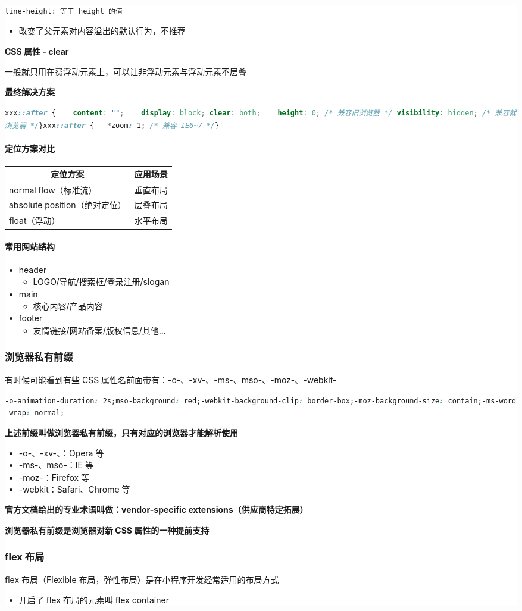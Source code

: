 ````line-height: 等于 height 的值````
  * 改变了父元素对内容溢出的默认行为，不推荐

**CSS 属性 - clear**

一般就只用在费浮动元素上，可以让非浮动元素与浮动元素不层叠

**最终解决方案**

```css
xxx::after {	content: "";	display: block;	clear: both;	height: 0; /* 兼容旧浏览器 */	visibility: hidden; /* 兼容就浏览器 */}xxx::after {	*zoom: 1; /* 兼容 IE6~7 */}
```



#### 定位方案对比

| 定位方案                      | 应用场景 |
| ----------------------------- | -------- |
| normal flow（标准流）         | 垂直布局 |
| absolute position（绝对定位） | 层叠布局 |
| float（浮动）                 | 水平布局 |



#### 常用网站结构

* header
  * LOGO/导航/搜索框/登录注册/slogan
* main
  * 核心内容/产品内容
* footer
  * 友情链接/网站备案/版权信息/其他...



### 浏览器私有前缀

有时候可能看到有些 CSS 属性名前面带有：-o-、-xv-、-ms-、mso-、-moz-、-webkit-

```css
-o-animation-duration: 2s;mso-background: red;-webkit-background-clip: border-box;-moz-background-size: contain;-ms-word-wrap: normal;
```

**上述前缀叫做浏览器私有前缀，只有对应的浏览器才能解析使用**

* -o-、-xv-、：Opera 等
* -ms-、mso-：IE 等
* -moz-：Firefox 等
* -webkit：Safari、Chrome 等

**官方文档给出的专业术语叫做：vendor-specific extensions（供应商特定拓展）**

**浏览器私有前缀是浏览器对新 CSS 属性的一种提前支持**



### flex 布局

flex 布局（Flexible 布局，弹性布局）是在小程序开发经常适用的布局方式

* 开启了 flex 布局的元素叫 flex container

````